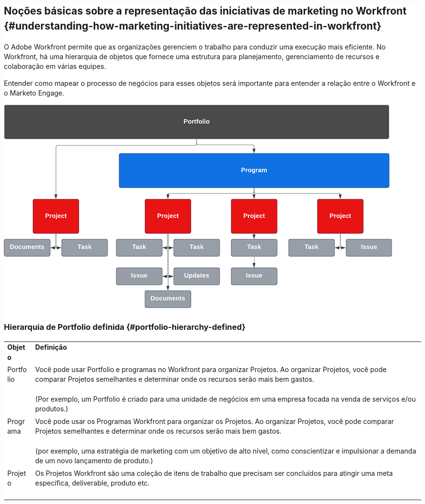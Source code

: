 ## Noções básicas sobre a representação das iniciativas de marketing no Workfront {#understanding-how-marketing-initiatives-are-represented-in-workfront}

O Adobe Workfront permite que as organizações gerenciem o trabalho para conduzir uma execução mais eficiente. No Workfront, há uma hierarquia de objetos que fornece uma estrutura para planejamento, gerenciamento de recursos e colaboração em várias equipes.

Entender como mapear o processo de negócios para esses objetos será importante para entender a relação entre o Workfront e o Marketo Engage.

![](assets/overview-2.png)

### Hierarquia de Portfolio definida {#portfolio-hierarchy-defined}

<table> 
  <tr> 
   <td><b>Objeto</b></td>
   <td><b>Definição</b></td>
  </tr>
  <tr> 
   <td>Portfolio</td>
   <td>Você pode usar Portfolio e programas no Workfront para organizar Projetos. Ao organizar Projetos, você pode comparar Projetos semelhantes e determinar onde os recursos serão mais bem gastos.<br /><br />
   (Por exemplo, um Portfolio é criado para uma unidade de negócios em uma empresa focada na venda de serviços e/ou produtos.)</td>
  </tr>
  <tr>
   <td>Programa</td>
   <td>Você pode usar os Programas Workfront para organizar os Projetos. Ao organizar Projetos, você pode comparar Projetos semelhantes e determinar onde os recursos serão mais bem gastos.<br /><br />
   (por exemplo, uma estratégia de marketing com um objetivo de alto nível, como conscientizar e impulsionar a demanda de um novo lançamento de produto.)</td>
  </tr>
  <tr>
   <td>Projeto</td>
   <td>Os Projetos Workfront são uma coleção de itens de trabalho que precisam ser concluídos para atingir uma meta específica, deliverable, produto etc.<br /><br />